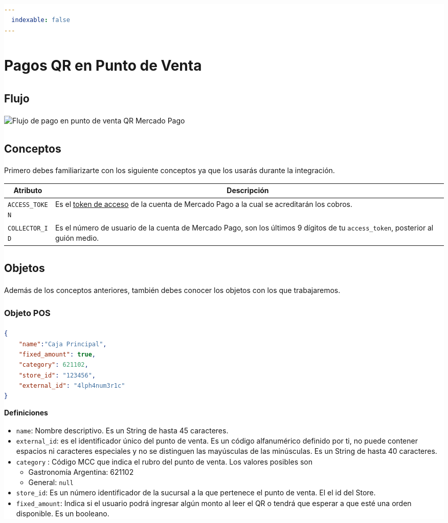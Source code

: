 ```yaml
---
  indexable: false
---
```


# Pagos QR en Punto de Venta

## Flujo

![Flujo de pago en punto de venta QR Mercado Pago](/images/mobile/qr-user-flow.es.svg)

## Conceptos

Primero debes familiarizarte con los siguiente conceptos ya que los usarás durante la integración.

| Atributo | Descripción |
| --- | --- |
| `ACCESS_TOKEN` | Es el [token de acceso](https://www.mercadopago.com/mlm/account/credentials) de la cuenta de Mercado Pago a la cual se acreditarán los cobros. |
| `COLLECTOR_ID` | Es el número de usuario de la cuenta de Mercado Pago, son los últimos 9 dígitos de tu `access_token`, posterior al guión medio. |

## Objetos

Además de los conceptos anteriores, también debes conocer los objetos con los que trabajaremos.

### Objeto POS

```json
{
    "name":"Caja Principal",
    "fixed_amount": true,
    "category": 621102,
    "store_id": "123456",
    "external_id": "4lph4num3r1c"
}
```

**Definiciones**

* `name`: Nombre descriptivo. Es un String de hasta 45 caracteres.
* `external_id`: es el identificador único del punto de venta. Es un código alfanumérico definido por ti, no puede contener espacios ni caracteres especiales y no se distinguen las mayúsculas de las minúsculas. Es un String de hasta 40 caracteres.
* `category` : Código MCC que indica el rubro del punto de venta. Los valores posibles son
  * Gastronomía Argentina: 621102
  * General: `null`
* `store_id`: Es un número identificador de la sucursal a la que pertenece el punto de venta. El el id del Store.
* `fixed_amount`: Indica si el usuario podrá ingresar algún monto al leer el QR o tendrá que esperar a que esté una orden disponible. Es un booleano.
